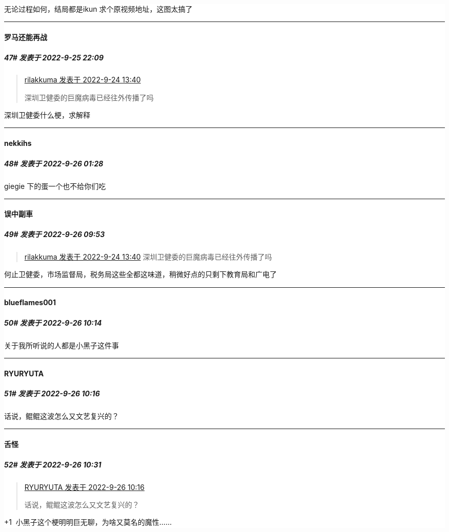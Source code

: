 无论过程如何，结局都是ikun</blockquote>
求个原视频地址，这图太搞了

*****

####  罗马还能再战  
##### 47#       发表于 2022-9-25 22:09

<blockquote><a href="httphttps://bbs.saraba1st.com/2b/forum.php?mod=redirect&amp;goto=findpost&amp;pid=57624866&amp;ptid=2096375" target="_blank">rilakkuma 发表于 2022-9-24 13:40</a>

深圳卫健委的巨魔病毒已经往外传播了吗</blockquote>
深圳卫健委什么梗，求解释

*****

####  nekkihs  
##### 48#       发表于 2022-9-26 01:28

giegie 下的蛋一个也不给你们吃

*****

####  误中副車  
##### 49#       发表于 2022-9-26 09:53

<blockquote><a href="httphttps://bbs.saraba1st.com/2b/forum.php?mod=redirect&amp;goto=findpost&amp;pid=57624866&amp;ptid=2096375" target="_blank">rilakkuma 发表于 2022-9-24 13:40</a>
深圳卫健委的巨魔病毒已经往外传播了吗</blockquote>
何止卫健委，市场监督局，税务局这些全都这味道，稍微好点的只剩下教育局和广电了

*****

####  blueflames001  
##### 50#       发表于 2022-9-26 10:14

关于我所听说的人都是小黑子这件事

*****

####  RYURYUTA  
##### 51#       发表于 2022-9-26 10:16

话说，鲲鲲这波怎么又文艺复兴的？

*****

####  舌怪  
##### 52#       发表于 2022-9-26 10:31

<blockquote><a href="httphttps://bbs.saraba1st.com/2b/forum.php?mod=redirect&amp;goto=findpost&amp;pid=57652503&amp;ptid=2096375" target="_blank">RYURYUTA 发表于 2022-9-26 10:16</a>

话说，鲲鲲这波怎么又文艺复兴的？</blockquote>
+1  小黑子这个梗明明巨无聊，为啥又莫名的魔性……

